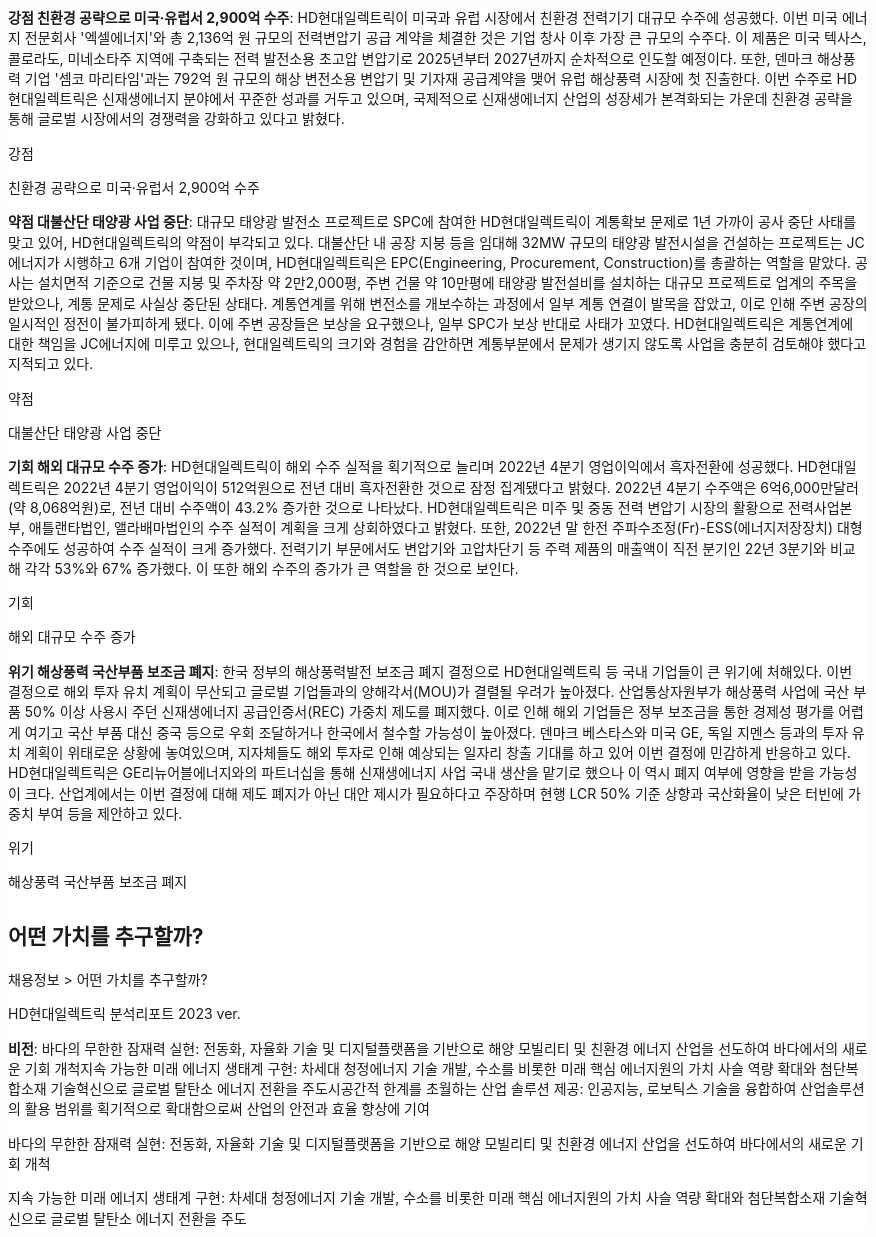 **강점 친환경 공략으로 미국·유럽서 2,900억 수주**: HD현대일렉트릭이 미국과 유럽 시장에서 친환경 전력기기 대규모 수주에 성공했다. 이번 미국 에너지 전문회사 '엑셀에너지'와 총 2,136억 원 규모의 전력변압기 공급 계약을 체결한 것은 기업 창사 이후 가장 큰 규모의 수주다. 이 제품은 미국 텍사스, 콜로라도, 미네소타주 지역에 구축되는 전력 발전소용 초고압 변압기로 2025년부터 2027년까지 순차적으로 인도할 예정이다. 또한, 덴마크 해상풍력 기업 '셈코 마리타임'과는 792억 원 규모의 해상 변전소용 변압기 및 기자재 공급계약을 맺어 유럽 해상풍력 시장에 첫 진출한다. 이번 수주로 HD현대일렉트릭은 신재생에너지 분야에서 꾸준한 성과를 거두고 있으며, 국제적으로 신재생에너지 산업의 성장세가 본격화되는 가운데 친환경 공략을 통해 글로벌 시장에서의 경쟁력을 강화하고 있다고 밝혔다.

강점

친환경 공략으로 미국·유럽서 2,900억 수주

**약점 대불산단 태양광 사업 중단**: 대규모 태양광 발전소 프로젝트로 SPC에 참여한 HD현대일렉트릭이 계통확보 문제로 1년 가까이 공사 중단 사태를 맞고 있어, HD현대일렉트릭의 약점이 부각되고 있다. 대불산단 내 공장 지붕 등을 임대해 32MW 규모의 태양광 발전시설을 건설하는 프로젝트는 JC에너지가 시행하고 6개 기업이 참여한 것이며, HD현대일렉트릭은 EPC(Engineering, Procurement, Construction)를 총괄하는 역할을 맡았다. 공사는 설치면적 기준으로 건물 지붕 및 주차장 약 2만2,000평, 주변 건물 약 10만평에 태양광 발전설비를 설치하는 대규모 프로젝트로 업계의 주목을 받았으나, 계통 문제로 사실상 중단된 상태다. 계통연계를 위해 변전소를 개보수하는 과정에서 일부 계통 연결이 발목을 잡았고, 이로 인해 주변 공장의 일시적인 정전이 불가피하게 됐다. 이에 주변 공장들은 보상을 요구했으나, 일부 SPC가 보상 반대로 사태가 꼬였다. HD현대일렉트릭은 계통연계에 대한 책임을 JC에너지에 미루고 있으나, 현대일렉트릭의 크기와 경험을 감안하면 계통부분에서 문제가 생기지 않도록 사업을 충분히 검토해야 했다고 지적되고 있다.

약점

대불산단 태양광 사업 중단

**기회 해외 대규모 수주 증가**: HD현대일렉트릭이 해외 수주 실적을 획기적으로 늘리며 2022년 4분기 영업이익에서 흑자전환에 성공했다. HD현대일렉트릭은 2022년 4분기 영업이익이 512억원으로 전년 대비 흑자전환한 것으로 잠정 집계됐다고 밝혔다. 2022년 4분기 수주액은 6억6,000만달러(약 8,068억원)로, 전년 대비 수주액이 43.2% 증가한 것으로 나타났다. HD현대일렉트릭은 미주 및 중동 전력 변압기 시장의 활황으로 전력사업본부, 애틀랜타법인, 앨라배마법인의 수주 실적이 계획을 크게 상회하였다고 밝혔다. 또한, 2022년 말 한전 주파수조정(Fr)-ESS(에너지저장장치) 대형 수주에도 성공하여 수주 실적이 크게 증가했다. 전력기기 부문에서도 변압기와 고압차단기 등 주력 제품의 매출액이 직전 분기인 22년 3분기와 비교해 각각 53%와 67% 증가했다. 이 또한 해외 수주의 증가가 큰 역할을 한 것으로 보인다.

기회

해외 대규모 수주 증가

**위기 해상풍력 국산부품 보조금 폐지**: 한국 정부의 해상풍력발전 보조금 폐지 결정으로 HD현대일렉트릭 등 국내 기업들이 큰 위기에 처해있다. 이번 결정으로 해외 투자 유치 계획이 무산되고 글로벌 기업들과의 양해각서(MOU)가 결렬될 우려가 높아졌다. 산업통상자원부가 해상풍력 사업에 국산 부품 50% 이상 사용시 주던 신재생에너지 공급인증서(REC) 가중치 제도를 폐지했다. 이로 인해 해외 기업들은 정부 보조금을 통한 경제성 평가를 어렵게 여기고 국산 부품 대신 중국 등으로 우회 조달하거나 한국에서 철수할 가능성이 높아졌다. 덴마크 베스타스와 미국 GE, 독일 지멘스 등과의 투자 유치 계획이 위태로운 상황에 놓여있으며, 지자체들도 해외 투자로 인해 예상되는 일자리 창출 기대를 하고 있어 이번 결정에 민감하게 반응하고 있다. HD현대일렉트릭은 GE리뉴어블에너지와의 파트너십을 통해 신재생에너지 사업 국내 생산을 맡기로 했으나 이 역시 폐지 여부에 영향을 받을 가능성이 크다. 산업계에서는 이번 결정에 대해 제도 폐지가 아닌 대안 제시가 필요하다고 주장하며 현행 LCR 50% 기준 상향과 국산화율이 낮은 터빈에 가중치 부여 등을 제안하고 있다.

위기

해상풍력 국산부품 보조금 폐지

## 어떤 가치를 추구할까?

채용정보 > 어떤 가치를 추구할까?

HD현대일렉트릭 분석리포트 2023 ver.

**비전**: 바다의 무한한 잠재력 실현: 전동화, 자율화 기술 및 디지털플랫폼을 기반으로 해양 모빌리티 및 친환경 에너지 산업을 선도하여 바다에서의 새로운 기회 개척지속 가능한 미래 에너지 생태계 구현: 차세대 청정에너지 기술 개발, 수소를 비롯한 미래 핵심 에너지원의 가치 사슬 역량 확대와 첨단복합소재 기술혁신으로 글로벌 탈탄소 에너지 전환을 주도시공간적 한계를 초월하는 산업 솔루션 제공: 인공지능, 로보틱스 기술을 융합하여 산업솔루션의 활용 범위를 획기적으로 확대함으로써 산업의 안전과 효율 향상에 기여



바다의 무한한 잠재력 실현: 전동화, 자율화 기술 및 디지털플랫폼을 기반으로 해양 모빌리티 및 친환경 에너지 산업을 선도하여 바다에서의 새로운 기회 개척

지속 가능한 미래 에너지 생태계 구현: 차세대 청정에너지 기술 개발, 수소를 비롯한 미래 핵심 에너지원의 가치 사슬 역량 확대와 첨단복합소재 기술혁신으로 글로벌 탈탄소 에너지 전환을 주도
